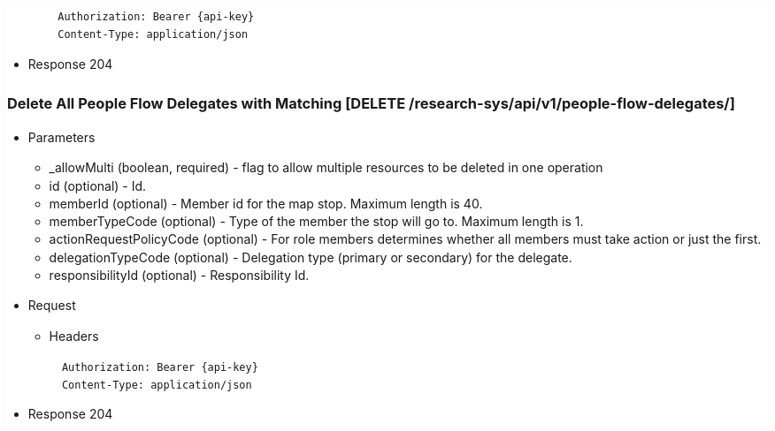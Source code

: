             Authorization: Bearer {api-key}
            Content-Type: application/json

+ Response 204

### Delete All People Flow Delegates with Matching [DELETE /research-sys/api/v1/people-flow-delegates/]

+ Parameters

    + _allowMulti (boolean, required) - flag to allow multiple resources to be deleted in one operation
    + id (optional) - Id.
    + memberId (optional) - Member id for the map stop. Maximum length is 40.
    + memberTypeCode (optional) - Type of the member the stop will go to. Maximum length is 1.
    + actionRequestPolicyCode (optional) - For role members determines whether all members must take action or just the first.
    + delegationTypeCode (optional) - Delegation type (primary or secondary) for the delegate.
    + responsibilityId (optional) - Responsibility Id.

      
+ Request

    + Headers

            Authorization: Bearer {api-key}
            Content-Type: application/json

+ Response 204
